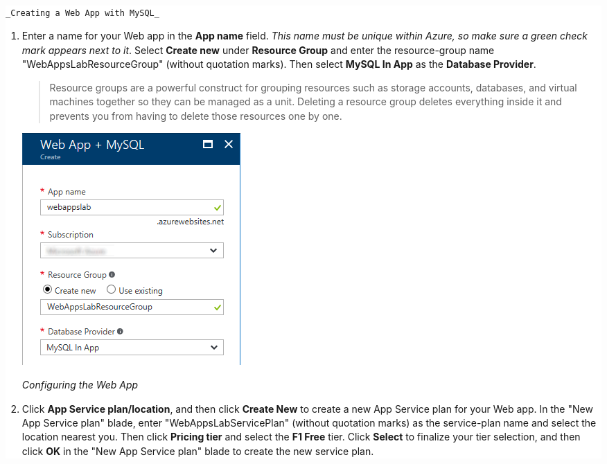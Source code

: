     _Creating a Web App with MySQL_

1. Enter a name for your Web app in the **App name** field. *This name must be unique within Azure, so make sure a green check mark appears next to it*. Select **Create new** under **Resource Group** and enter the resource-group name "WebAppsLabResourceGroup" (without quotation marks). Then select **MySQL In App** as the **Database Provider**.

	> Resource groups are a powerful construct for grouping resources such as storage accounts, databases, and virtual machines together so they can be managed as a unit. Deleting a resource group deletes everything inside it and prevents you from having to delete those resources one by one.

    ![Configuring the Web App](Images/web-app-parameters-1.png)

    _Configuring the Web App_

1. Click **App Service plan/location**, and then click **Create New** to create a new App Service plan for your Web app. In the "New App Service plan" blade, enter "WebAppsLabServicePlan" (without quotation marks) as the service-plan name and select the location nearest you. Then click **Pricing tier** and select the **F1 Free** tier. Click **Select** to finalize your tier selection, and then click **OK** in the "New App Service plan" blade to create the new service plan.
